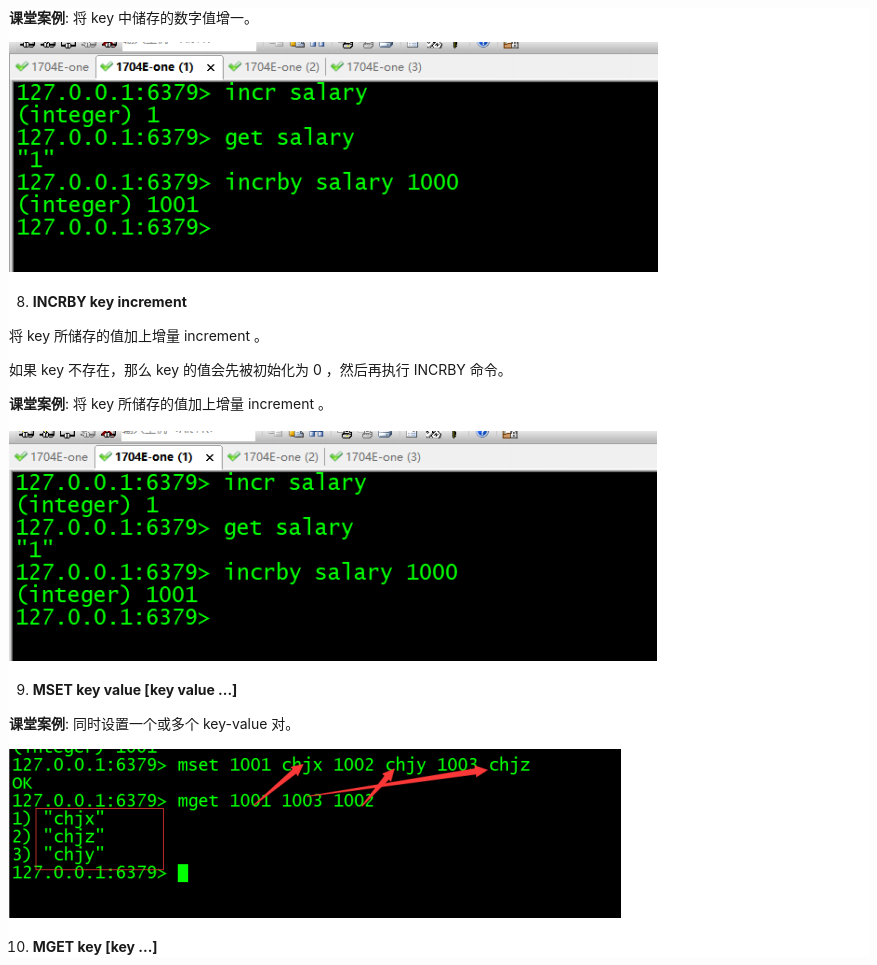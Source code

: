    **课堂案例**: 将 key 中储存的数字值增一。

   ![1571786041761](unit06.assets/1571786041761.png) 

8.  **INCRBY key increment** 

   将 key 所储存的值加上增量 increment 。 

   如果 key 不存在，那么 key 的值会先被初始化为 0 ，然后再执行 INCRBY 命令。

   **课堂案例**: 将 key 所储存的值加上增量 increment 。

   ![1571786061828](unit06.assets/1571786061828.png) 

9.  **MSET key value [key value ...]** 

   **课堂案例**: 同时设置一个或多个 key-value 对。

   ![1571786090466](unit06.assets/1571786090466.png) 

10.  **MGET key [key ...]** 
